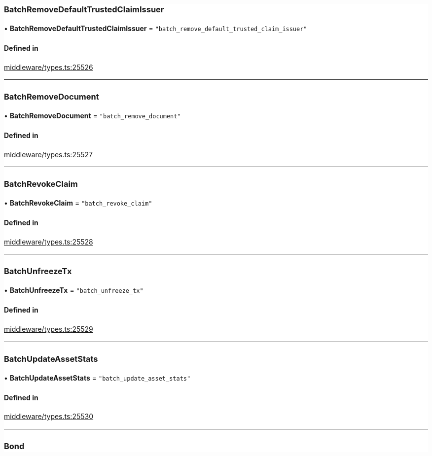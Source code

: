 ### BatchRemoveDefaultTrustedClaimIssuer

• **BatchRemoveDefaultTrustedClaimIssuer** = ``"batch_remove_default_trusted_claim_issuer"``

#### Defined in

[middleware/types.ts:25526](https://github.com/PolymeshAssociation/polymesh-sdk/blob/fe2e6dd1d/src/middleware/types.ts#L25526)

___

### BatchRemoveDocument

• **BatchRemoveDocument** = ``"batch_remove_document"``

#### Defined in

[middleware/types.ts:25527](https://github.com/PolymeshAssociation/polymesh-sdk/blob/fe2e6dd1d/src/middleware/types.ts#L25527)

___

### BatchRevokeClaim

• **BatchRevokeClaim** = ``"batch_revoke_claim"``

#### Defined in

[middleware/types.ts:25528](https://github.com/PolymeshAssociation/polymesh-sdk/blob/fe2e6dd1d/src/middleware/types.ts#L25528)

___

### BatchUnfreezeTx

• **BatchUnfreezeTx** = ``"batch_unfreeze_tx"``

#### Defined in

[middleware/types.ts:25529](https://github.com/PolymeshAssociation/polymesh-sdk/blob/fe2e6dd1d/src/middleware/types.ts#L25529)

___

### BatchUpdateAssetStats

• **BatchUpdateAssetStats** = ``"batch_update_asset_stats"``

#### Defined in

[middleware/types.ts:25530](https://github.com/PolymeshAssociation/polymesh-sdk/blob/fe2e6dd1d/src/middleware/types.ts#L25530)

___

### Bond

